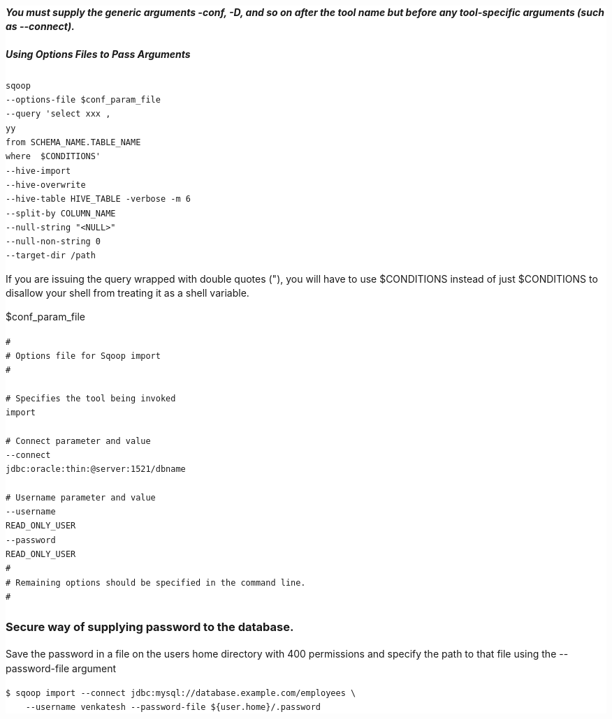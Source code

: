 ***You must supply the generic arguments -conf, -D, and so on after the tool name but before any tool-specific arguments (such as --connect).***

##### Using Options Files to Pass Arguments

```
sqoop  
--options-file $conf_param_file  
--query 'select xxx ,  
yy   
from SCHEMA_NAME.TABLE_NAME  
where  $CONDITIONS'  
--hive-import  
--hive-overwrite  
--hive-table HIVE_TABLE -verbose -m 6  
--split-by COLUMN_NAME  
--null-string "<NULL>"  
--null-non-string 0  
--target-dir /path
```
If you are issuing the query wrapped with double quotes ("), you will have to use \$CONDITIONS instead of just $CONDITIONS to disallow your shell from treating it as a shell variable.

$conf_param_file

```
#
# Options file for Sqoop import
#

# Specifies the tool being invoked
import

# Connect parameter and value
--connect
jdbc:oracle:thin:@server:1521/dbname 

# Username parameter and value
--username
READ_ONLY_USER
--password
READ_ONLY_USER
#
# Remaining options should be specified in the command line.
#
```

### Secure way of supplying password to the database.
Save the password in a file on the users home directory with 400 permissions and specify the path to that file using the --password-file argument

```
$ sqoop import --connect jdbc:mysql://database.example.com/employees \
    --username venkatesh --password-file ${user.home}/.password
```
